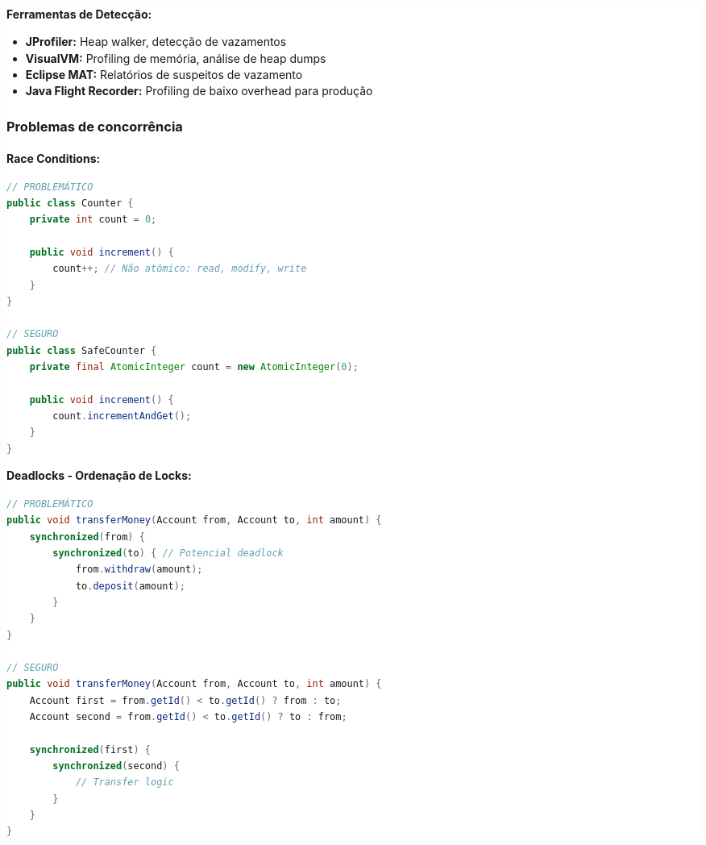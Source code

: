 **Ferramentas de Detecção:**

- **JProfiler:** Heap walker, detecção de vazamentos
- **VisualVM:** Profiling de memória, análise de heap dumps
- **Eclipse MAT:** Relatórios de suspeitos de vazamento
- **Java Flight Recorder:** Profiling de baixo overhead para produção

### Problemas de concorrência

**Race Conditions:**

```java
// PROBLEMÁTICO
public class Counter {
    private int count = 0;
    
    public void increment() {
        count++; // Não atômico: read, modify, write
    }
}

// SEGURO
public class SafeCounter {
    private final AtomicInteger count = new AtomicInteger(0);
    
    public void increment() {
        count.incrementAndGet();
    }
}
```

**Deadlocks - Ordenação de Locks:**

```java
// PROBLEMÁTICO
public void transferMoney(Account from, Account to, int amount) {
    synchronized(from) {
        synchronized(to) { // Potencial deadlock
            from.withdraw(amount);
            to.deposit(amount);
        }
    }
}

// SEGURO
public void transferMoney(Account from, Account to, int amount) {
    Account first = from.getId() < to.getId() ? from : to;
    Account second = from.getId() < to.getId() ? to : from;
    
    synchronized(first) {
        synchronized(second) {
            // Transfer logic
        }
    }
}
```
